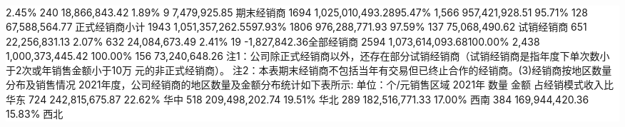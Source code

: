 2.45%
240
18,866,843.42
1.89%
9
7,479,925.85
期末经销商
1694
1,025,010,493.2895.47%
1,566
957,421,928.51
95.71%
128
67,588,564.77
正式经销商小计
1943
1,051,357,262.5597.93%
1806
976,288,771.93
97.59%
137
75,068,490.62
试销经销商
651
22,256,831.13
2.07%
632
24,084,673.49
2.41%
19
-1,827,842.36全部经销商
2594
1,073,614,093.68100.00%
2,438
1,000,373,445.42
100.00%
156
73,240,648.26
注1：公司除正式经销商以外，还存在部分试销经销商（试销经销商是指年度下单次数小于2次或年销售金额小于10万
元的非正式经销商）。
注2：本表期末经销商不包括当年有交易但已终止合作的经销商。(3)经销商按地区数量分布及销售情况
2021年度，公司经销商的地区数量及金额分布统计如下表所示:
单位：个/元销售区域
2021年
数量
金额
占经销模式收入比
华东
724
242,815,675.87
22.62%
华中
518
209,498,202.74
19.51%
华北
289
182,516,771.33
17.00%
西南
384
169,944,420.36
15.83%
西北